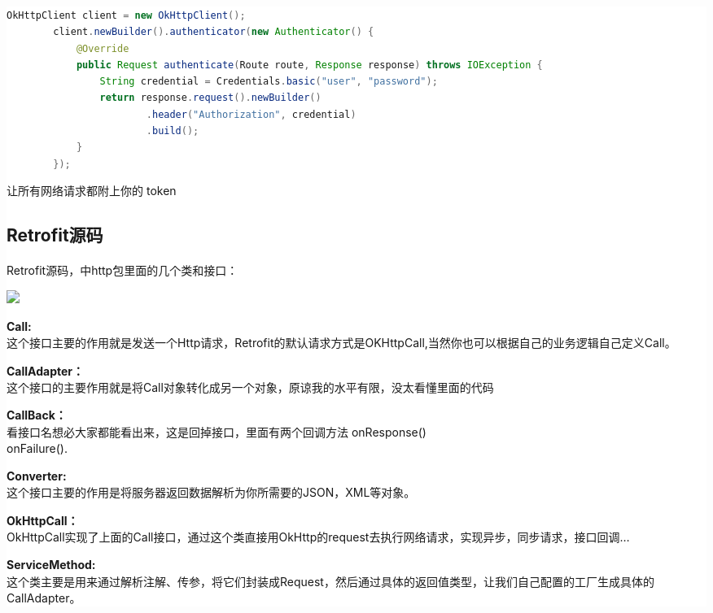 ```java
OkHttpClient client = new OkHttpClient();
        client.newBuilder().authenticator(new Authenticator() {
            @Override
            public Request authenticate(Route route, Response response) throws IOException {
                String credential = Credentials.basic("user", "password");
                return response.request().newBuilder()
                        .header("Authorization", credential)
                        .build();
            }
        });
```


让所有网络请求都附上你的 token



## Retrofit源码

Retrofit源码，中http包里面的几个类和接口：


![](http://img.blog.csdn.net/20160512174753189)

**Call:**        
这个接口主要的作用就是发送一个Http请求，Retrofit的默认请求方式是OKHttpCall,当然你也可以根据自己的业务逻辑自己定义Call。

**CallAdapter：**        
这个接口的主要作用就是将Call对象转化成另一个对象，原谅我的水平有限，没太看懂里面的代码

**CallBack：**         
看接口名想必大家都能看出来，这是回掉接口，里面有两个回调方法 
onResponse()       
onFailure().      

**Converter:**       
这个接口主要的作用是将服务器返回数据解析为你所需要的JSON，XML等对象。

**OkHttpCall：**       
OkHttpCall实现了上面的Call接口，通过这个类直接用OkHttp的request去执行网络请求，实现异步，同步请求，接口回调…

**ServiceMethod:**       
这个类主要是用来通过解析注解、传参，将它们封装成Request，然后通过具体的返回值类型，让我们自己配置的工厂生成具体的CallAdapter。       

